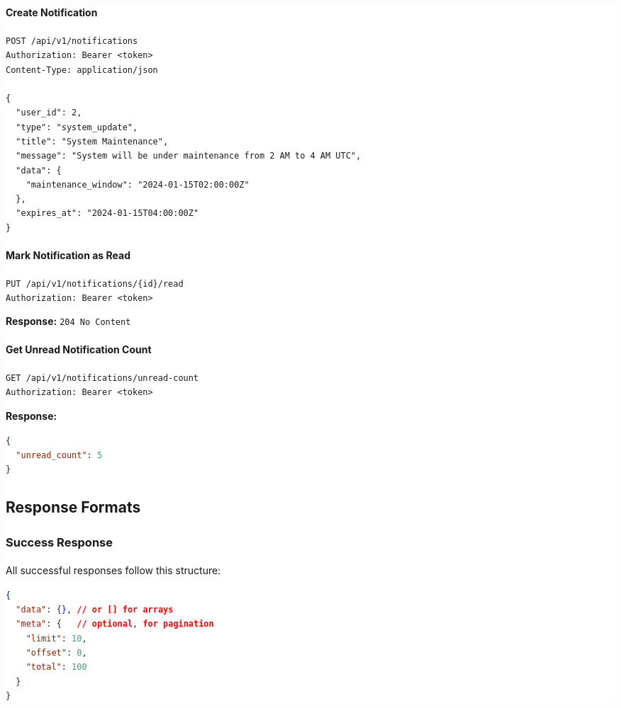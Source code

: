 #### Create Notification
```http
POST /api/v1/notifications
Authorization: Bearer <token>
Content-Type: application/json

{
  "user_id": 2,
  "type": "system_update",
  "title": "System Maintenance",
  "message": "System will be under maintenance from 2 AM to 4 AM UTC",
  "data": {
    "maintenance_window": "2024-01-15T02:00:00Z"
  },
  "expires_at": "2024-01-15T04:00:00Z"
}
```

#### Mark Notification as Read
```http
PUT /api/v1/notifications/{id}/read
Authorization: Bearer <token>
```

**Response:** `204 No Content`

#### Get Unread Notification Count
```http
GET /api/v1/notifications/unread-count
Authorization: Bearer <token>
```

**Response:**
```json
{
  "unread_count": 5
}
```

## Response Formats

### Success Response
All successful responses follow this structure:
```json
{
  "data": {}, // or [] for arrays
  "meta": {   // optional, for pagination
    "limit": 10,
    "offset": 0,
    "total": 100
  }
}
```
